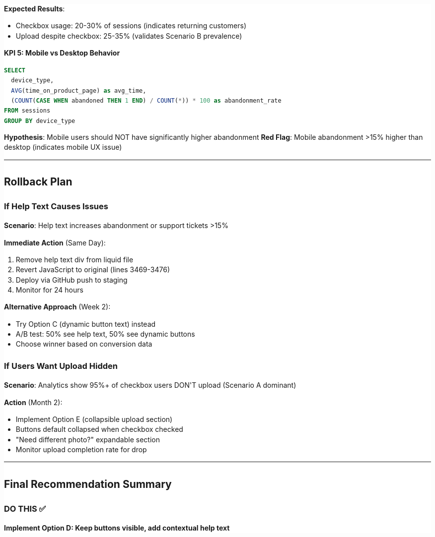 **Expected Results**:
- Checkbox usage: 20-30% of sessions (indicates returning customers)
- Upload despite checkbox: 25-35% (validates Scenario B prevalence)

**KPI 5: Mobile vs Desktop Behavior**
```sql
SELECT
  device_type,
  AVG(time_on_product_page) as avg_time,
  (COUNT(CASE WHEN abandoned THEN 1 END) / COUNT(*)) * 100 as abandonment_rate
FROM sessions
GROUP BY device_type
```

**Hypothesis**: Mobile users should NOT have significantly higher abandonment
**Red Flag**: Mobile abandonment >15% higher than desktop (indicates mobile UX issue)

---

## Rollback Plan

### If Help Text Causes Issues

**Scenario**: Help text increases abandonment or support tickets >15%

**Immediate Action** (Same Day):
1. Remove help text div from liquid file
2. Revert JavaScript to original (lines 3469-3476)
3. Deploy via GitHub push to staging
4. Monitor for 24 hours

**Alternative Approach** (Week 2):
- Try Option C (dynamic button text) instead
- A/B test: 50% see help text, 50% see dynamic buttons
- Choose winner based on conversion data

### If Users Want Upload Hidden

**Scenario**: Analytics show 95%+ of checkbox users DON'T upload (Scenario A dominant)

**Action** (Month 2):
- Implement Option E (collapsible upload section)
- Buttons default collapsed when checkbox checked
- "Need different photo?" expandable section
- Monitor upload completion rate for drop

---

## Final Recommendation Summary

### DO THIS ✅

**Implement Option D: Keep buttons visible, add contextual help text**
